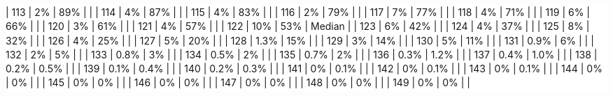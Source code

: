 | 113 | 2% | 89% |  |
| 114 | 4% | 87% |  |
| 115 | 4% | 83% |  |
| 116 | 2% | 79% |  |
| 117 | 7% | 77% |  |
| 118 | 4% | 71% |  |
| 119 | 6% | 66% |  |
| 120 | 3% | 61% |  |
| 121 | 4% | 57% |  |
| 122 | 10% | 53% | Median |
| 123 | 6% | 42% |  |
| 124 | 4% | 37% |  |
| 125 | 8% | 32% |  |
| 126 | 4% | 25% |  |
| 127 | 5% | 20% |  |
| 128 | 1.3% | 15% |  |
| 129 | 3% | 14% |  |
| 130 | 5% | 11% |  |
| 131 | 0.9% | 6% |  |
| 132 | 2% | 5% |  |
| 133 | 0.8% | 3% |  |
| 134 | 0.5% | 2% |  |
| 135 | 0.7% | 2% |  |
| 136 | 0.3% | 1.2% |  |
| 137 | 0.4% | 1.0% |  |
| 138 | 0.2% | 0.5% |  |
| 139 | 0.1% | 0.4% |  |
| 140 | 0.2% | 0.3% |  |
| 141 | 0% | 0.1% |  |
| 142 | 0% | 0.1% |  |
| 143 | 0% | 0.1% |  |
| 144 | 0% | 0% |  |
| 145 | 0% | 0% |  |
| 146 | 0% | 0% |  |
| 147 | 0% | 0% |  |
| 148 | 0% | 0% |  |
| 149 | 0% | 0% |  |